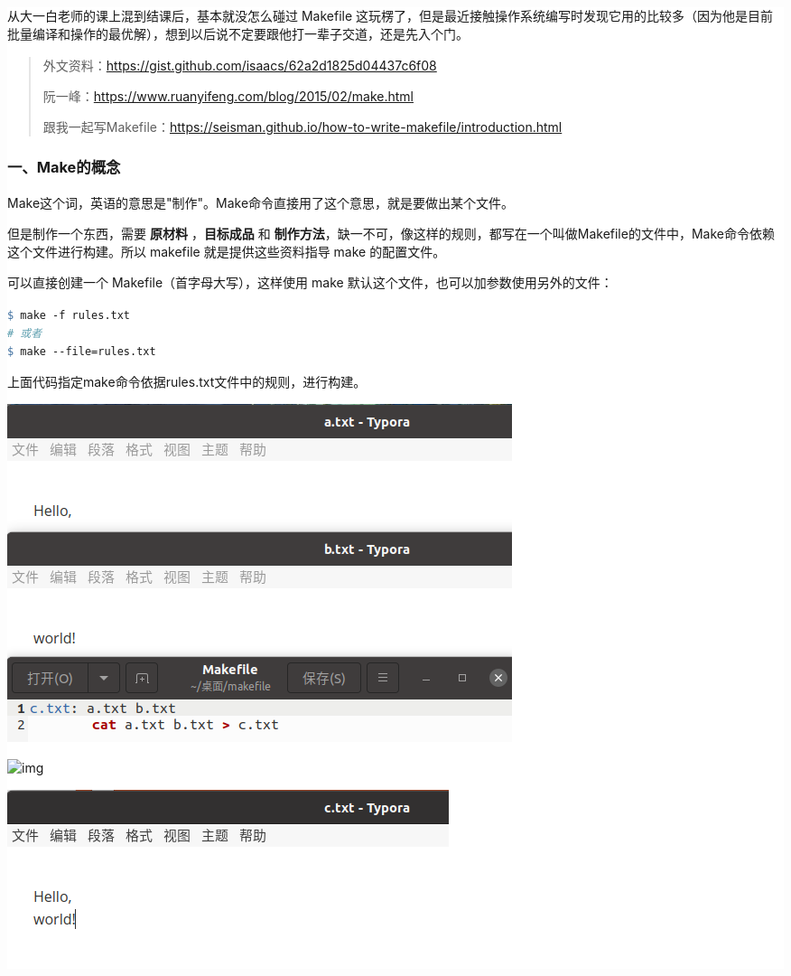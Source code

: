 从大一白老师的课上混到结课后，基本就没怎么碰过 Makefile 这玩楞了，但是最近接触操作系统编写时发现它用的比较多（因为他是目前批量编译和操作的最优解），想到以后说不定要跟他打一辈子交道，还是先入个门。

> 外文资料：https://gist.github.com/isaacs/62a2d1825d04437c6f08
>
> 阮一峰：https://www.ruanyifeng.com/blog/2015/02/make.html
>
> 跟我一起写Makefile：https://seisman.github.io/how-to-write-makefile/introduction.html
>

### 一、Make的概念

Make这个词，英语的意思是"制作"。Make命令直接用了这个意思，就是要做出某个文件。

但是制作一个东西，需要 **原材料** ，**目标成品** 和 **制作方法**，缺一不可，像这样的规则，都写在一个叫做Makefile的文件中，Make命令依赖这个文件进行构建。所以 makefile 就是提供这些资料指导 make 的配置文件。

可以直接创建一个 Makefile（首字母大写），这样使用 make 默认这个文件，也可以加参数使用另外的文件：

```makefile
$ make -f rules.txt
# 或者
$ make --file=rules.txt
```

上面代码指定make命令依据rules.txt文件中的规则，进行构建。 

![image-20220307094655659](image-20220307094655659.png)

![img](W$}BT6W9`2```RAM$COW$N9.png)

![img](1.png)
